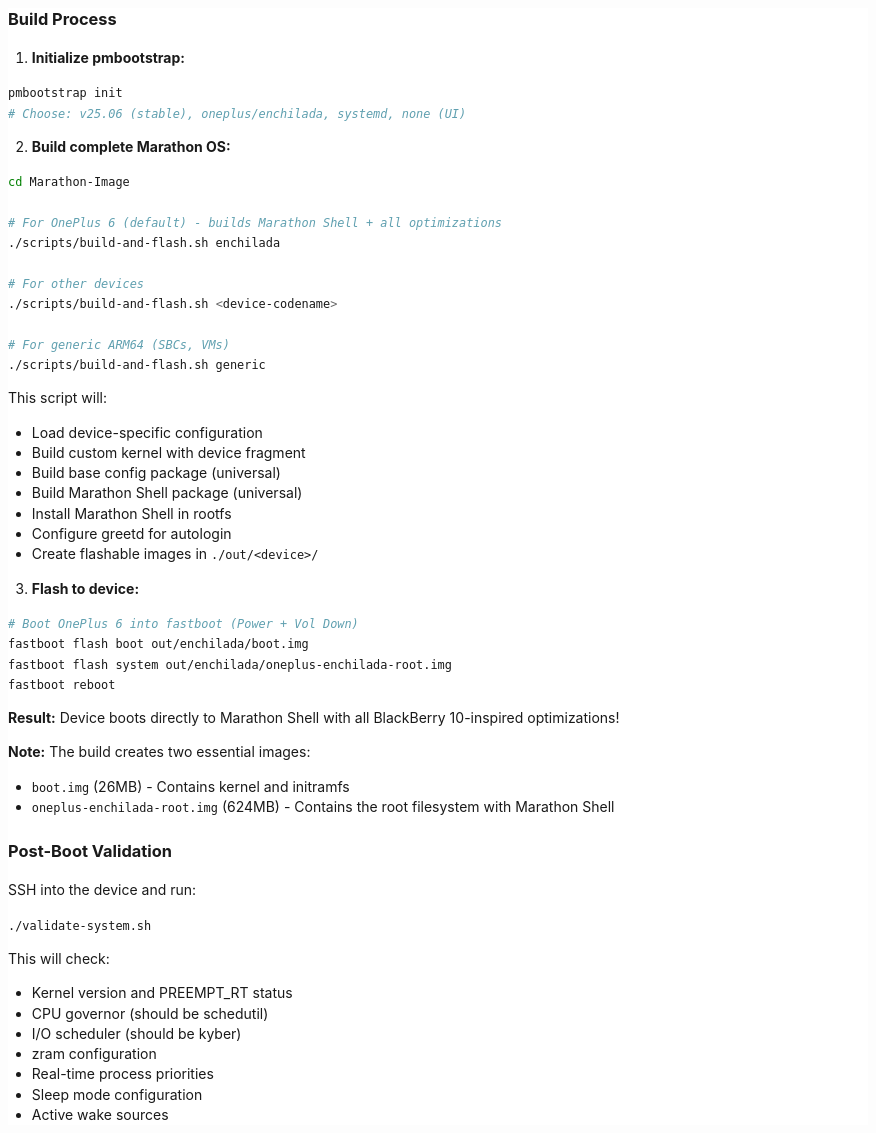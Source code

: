 ### Build Process

1. **Initialize pmbootstrap:**

```bash
pmbootstrap init
# Choose: v25.06 (stable), oneplus/enchilada, systemd, none (UI)
```

2. **Build complete Marathon OS:**

```bash
cd Marathon-Image

# For OnePlus 6 (default) - builds Marathon Shell + all optimizations
./scripts/build-and-flash.sh enchilada

# For other devices
./scripts/build-and-flash.sh <device-codename>

# For generic ARM64 (SBCs, VMs)
./scripts/build-and-flash.sh generic
```

This script will:
- Load device-specific configuration
- Build custom kernel with device fragment
- Build base config package (universal)
- Build Marathon Shell package (universal)
- Install Marathon Shell in rootfs
- Configure greetd for autologin
- Create flashable images in `./out/<device>/`

3. **Flash to device:**

```bash
# Boot OnePlus 6 into fastboot (Power + Vol Down)
fastboot flash boot out/enchilada/boot.img
fastboot flash system out/enchilada/oneplus-enchilada-root.img
fastboot reboot
```

**Result:** Device boots directly to Marathon Shell with all BlackBerry 10-inspired optimizations!

**Note:** The build creates two essential images:
- `boot.img` (26MB) - Contains kernel and initramfs
- `oneplus-enchilada-root.img` (624MB) - Contains the root filesystem with Marathon Shell

### Post-Boot Validation

SSH into the device and run:

```bash
./validate-system.sh
```

This will check:
- Kernel version and PREEMPT_RT status
- CPU governor (should be schedutil)
- I/O scheduler (should be kyber)
- zram configuration
- Real-time process priorities
- Sleep mode configuration
- Active wake sources

